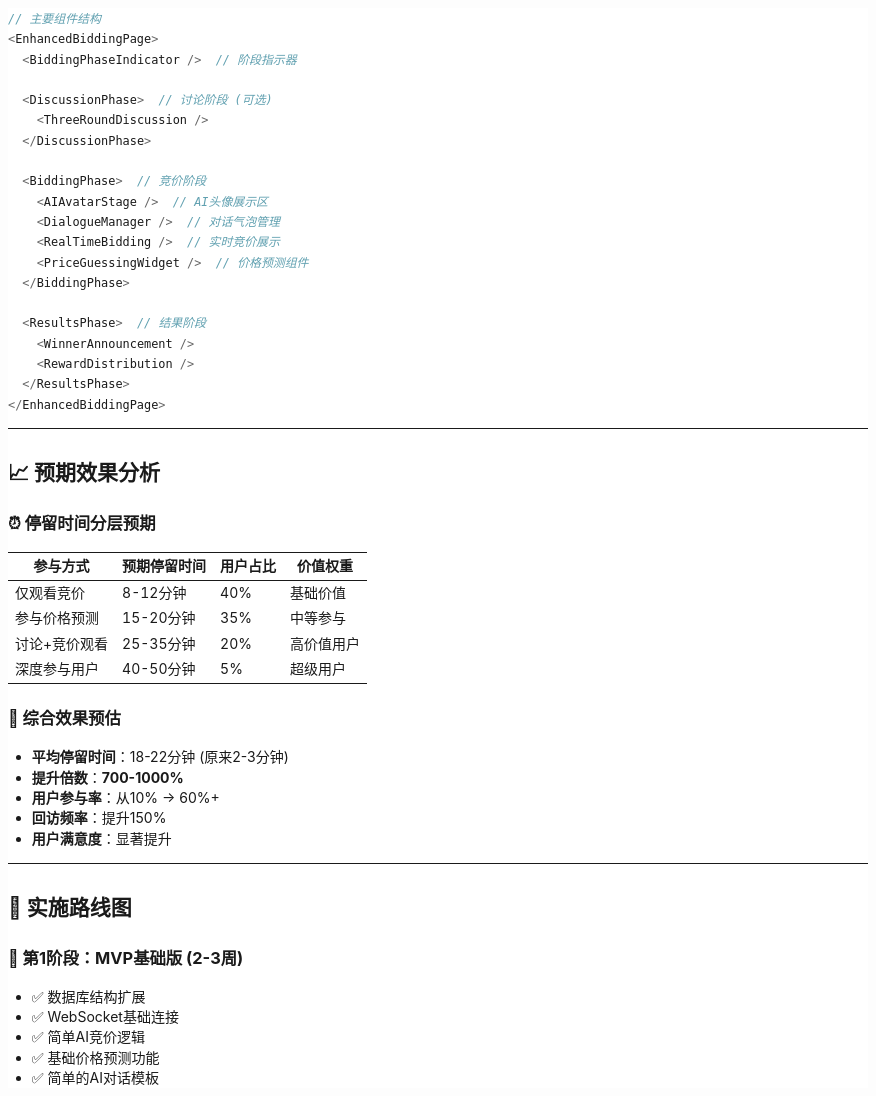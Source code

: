 ```typescript
// 主要组件结构
<EnhancedBiddingPage>
  <BiddingPhaseIndicator />  // 阶段指示器

  <DiscussionPhase>  // 讨论阶段 (可选)
    <ThreeRoundDiscussion />
  </DiscussionPhase>

  <BiddingPhase>  // 竞价阶段
    <AIAvatarStage />  // AI头像展示区
    <DialogueManager />  // 对话气泡管理
    <RealTimeBidding />  // 实时竞价展示
    <PriceGuessingWidget />  // 价格预测组件
  </BiddingPhase>

  <ResultsPhase>  // 结果阶段
    <WinnerAnnouncement />
    <RewardDistribution />
  </ResultsPhase>
</EnhancedBiddingPage>
```

---

## 📈 预期效果分析

### ⏰ 停留时间分层预期

| 参与方式 | 预期停留时间 | 用户占比 | 价值权重 |
|---------|-------------|---------|----------|
| 仅观看竞价 | 8-12分钟 | 40% | 基础价值 |
| 参与价格预测 | 15-20分钟 | 35% | 中等参与 |
| 讨论+竞价观看 | 25-35分钟 | 20% | 高价值用户 |
| 深度参与用户 | 40-50分钟 | 5% | 超级用户 |

### 🎯 综合效果预估

- **平均停留时间**：18-22分钟 (原来2-3分钟)
- **提升倍数**：**700-1000%**
- **用户参与率**：从10% → 60%+
- **回访频率**：提升150%
- **用户满意度**：显著提升

---

## 🚀 实施路线图

### 📅 第1阶段：MVP基础版 (2-3周)
- ✅ 数据库结构扩展
- ✅ WebSocket基础连接
- ✅ 简单AI竞价逻辑
- ✅ 基础价格预测功能
- ✅ 简单的AI对话模板
